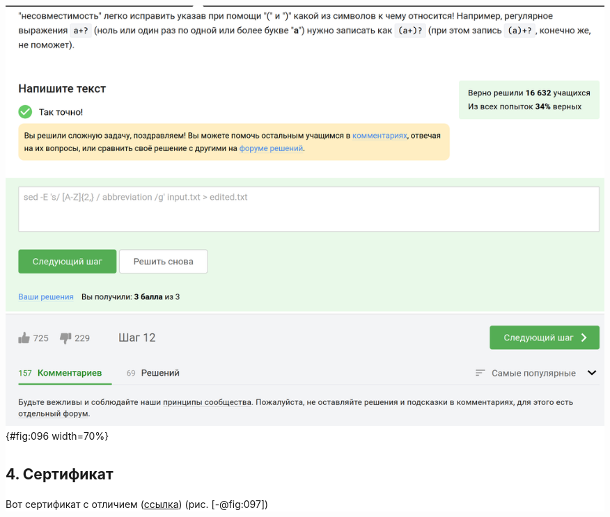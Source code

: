 ![Задание](image/stepik3/3.38.png){#fig:096 width=70%}

## 4. Сертификат

Вот сертификат с отличием ([ссылка](https://stepik.org/cert/2437806)) (рис. [-@fig:097]) 
